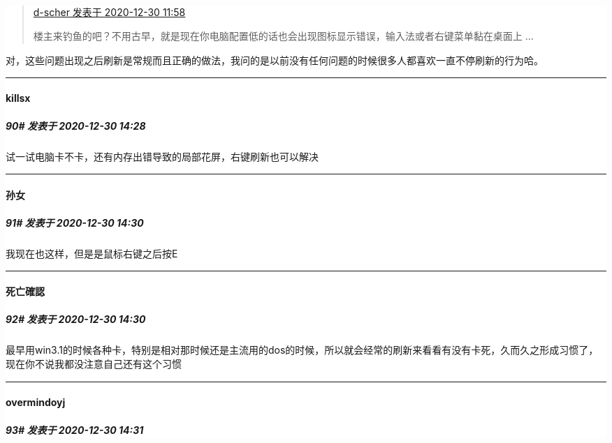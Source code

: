 

<blockquote><a href="httphttps://bbs.saraba1st.com/2b/forum.php?mod=redirect&amp;goto=findpost&amp;pid=49886964&amp;ptid=1980300" target="_blank">d-scher 发表于 2020-12-30 11:58</a>

楼主来钓鱼的吧？不用古早，就是现在你电脑配置低的话也会出现图标显示错误，输入法或者右键菜单黏在桌面上 ...</blockquote>
对，这些问题出现之后刷新是常规而且正确的做法，我问的是以前没有任何问题的时候很多人都喜欢一直不停刷新的行为哈。







*****

####  killsx  
##### 90#       发表于 2020-12-30 14:28




试一试电脑卡不卡，还有内存出错导致的局部花屏，右键刷新也可以解决







*****

####  孙女  
##### 91#       发表于 2020-12-30 14:30




我现在也这样，但是是鼠标右键之后按E







*****

####  死亡確認  
##### 92#       发表于 2020-12-30 14:30




最早用win3.1的时候各种卡，特别是相对那时候还是主流用的dos的时候，所以就会经常的刷新来看看有没有卡死，久而久之形成习惯了，现在你不说我都没注意自己还有这个习惯







*****

####  overmindoyj  
##### 93#       发表于 2020-12-30 14:31



